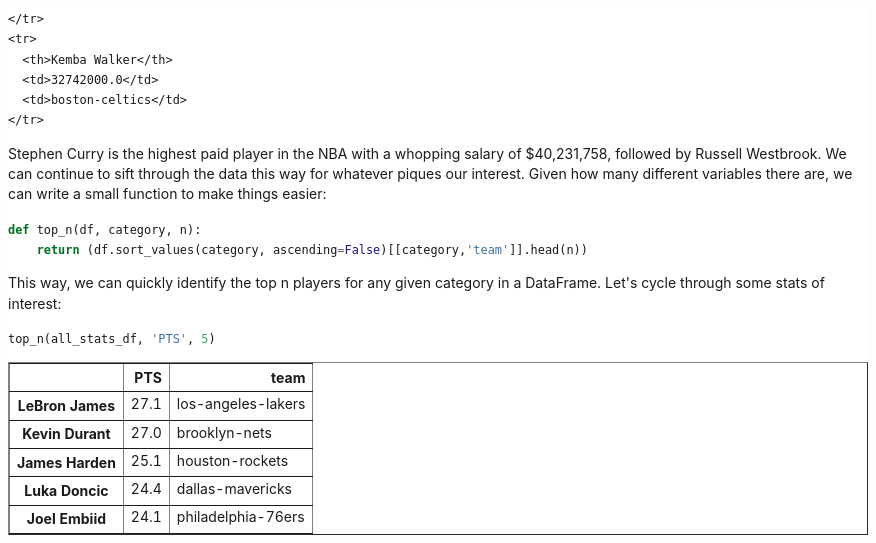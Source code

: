     </tr>
    <tr>
      <th>Kemba Walker</th>
      <td>32742000.0</td>
      <td>boston-celtics</td>
    </tr>
  </tbody>
</table>
</div>



Stephen Curry is the highest paid player in the NBA with a whopping salary of $40,231,758, followed by Russell Westbrook. We can continue to sift through the data this way for whatever piques our interest. Given how many different variables there are, we can write a small function to make things easier:


```python
def top_n(df, category, n):
    return (df.sort_values(category, ascending=False)[[category,'team']].head(n))
```

This way, we can quickly identify the top n players for any given category in a DataFrame. Let's cycle through some stats of interest:


```python
top_n(all_stats_df, 'PTS', 5)
```




<div>
<table border="1" class="dataframe">
  <thead>
    <tr style="text-align: right;">
      <th></th>
      <th>PTS</th>
      <th>team</th>
    </tr>
  </thead>
  <tbody>
    <tr>
      <th>LeBron James</th>
      <td>27.1</td>
      <td>los-angeles-lakers</td>
    </tr>
    <tr>
      <th>Kevin Durant</th>
      <td>27.0</td>
      <td>brooklyn-nets</td>
    </tr>
    <tr>
      <th>James Harden</th>
      <td>25.1</td>
      <td>houston-rockets</td>
    </tr>
    <tr>
      <th>Luka Doncic</th>
      <td>24.4</td>
      <td>dallas-mavericks</td>
    </tr>
    <tr>
      <th>Joel Embiid</th>
      <td>24.1</td>
      <td>philadelphia-76ers</td>
    </tr>
  </tbody>